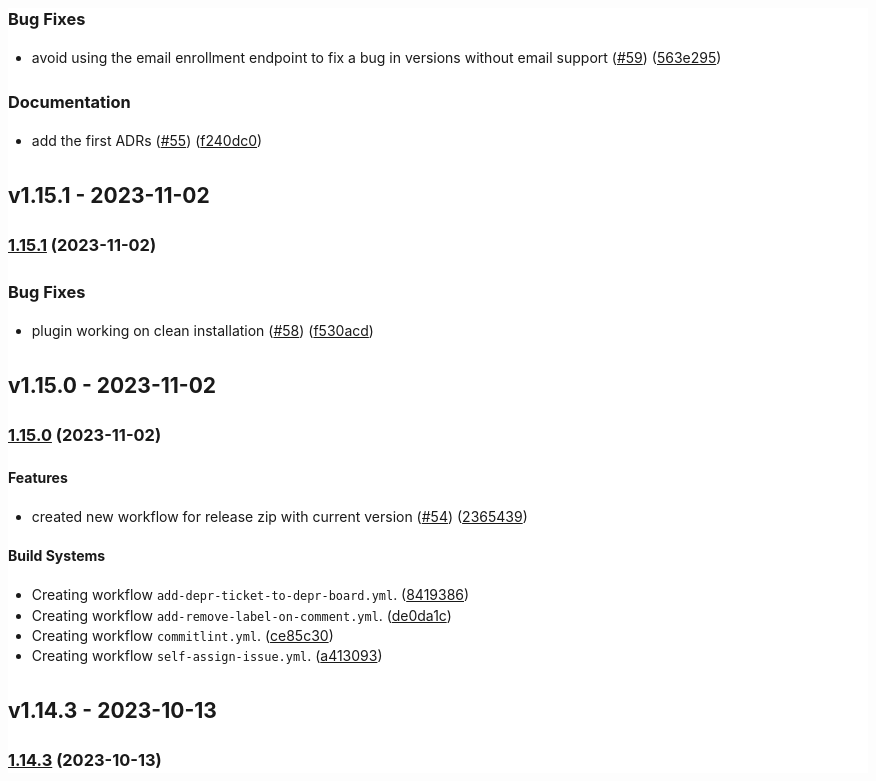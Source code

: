 ### Bug Fixes

- avoid using the email enrollment endpoint to fix a bug in versions without email support ([#59](https://github.com/openedx/openedx-wordpress-ecommerce/issues/59)) ([563e295](https://github.com/openedx/openedx-wordpress-ecommerce/commit/563e2954b97dc674b4fb8d24d5862a4f5d703379))

### Documentation

- add the first ADRs ([#55](https://github.com/openedx/openedx-wordpress-ecommerce/issues/55)) ([f240dc0](https://github.com/openedx/openedx-wordpress-ecommerce/commit/f240dc09e4b14651bb1a78984b4102e408326d04))

## v1.15.1 - 2023-11-02

### [1.15.1](https://github.com/openedx/openedx-wordpress-ecommerce/compare/v1.15.0...v1.15.1) (2023-11-02)

### Bug Fixes

- plugin working on clean installation ([#58](https://github.com/openedx/openedx-wordpress-ecommerce/issues/58)) ([f530acd](https://github.com/openedx/openedx-wordpress-ecommerce/commit/f530acdf4df951da2c90c1ddbc6e6e1fb40c63f7))

## v1.15.0 - 2023-11-02

### [1.15.0](https://github.com/openedx/openedx-wordpress-ecommerce/compare/v1.14.3...v1.15.0) (2023-11-02)

#### Features

- created new workflow for release zip with current version ([#54](https://github.com/openedx/openedx-wordpress-ecommerce/issues/54)) ([2365439](https://github.com/openedx/openedx-wordpress-ecommerce/commit/23654391f078165f0f4b5c5e9c71bd5ae5971467))

#### Build Systems

- Creating workflow `add-depr-ticket-to-depr-board.yml`. ([8419386](https://github.com/openedx/openedx-wordpress-ecommerce/commit/84193865b21a7c9be30882229bd2136381cc8c17))
- Creating workflow `add-remove-label-on-comment.yml`. ([de0da1c](https://github.com/openedx/openedx-wordpress-ecommerce/commit/de0da1c7106f904d9604a510113246031c5c2844))
- Creating workflow `commitlint.yml`. ([ce85c30](https://github.com/openedx/openedx-wordpress-ecommerce/commit/ce85c3081b3d104e9926f977eec2f8b86ab2a814))
- Creating workflow `self-assign-issue.yml`. ([a413093](https://github.com/openedx/openedx-wordpress-ecommerce/commit/a4130939e63bfa2cee932e3c45893677ac431550))

## v1.14.3 - 2023-10-13

### [1.14.3](https://github.com/openedx/openedx-wordpress-ecommerce/compare/v1.14.2...v1.14.3) (2023-10-13)
